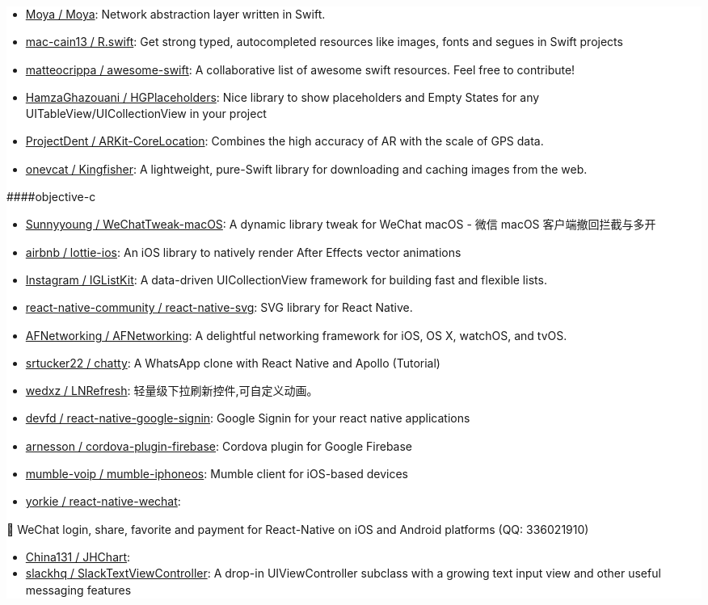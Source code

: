 * [Moya / Moya](https://github.com/Moya/Moya): 
        Network abstraction layer written in Swift.
      
* [mac-cain13 / R.swift](https://github.com/mac-cain13/R.swift): 
        Get strong typed, autocompleted resources like images, fonts and segues in Swift projects
      
* [matteocrippa / awesome-swift](https://github.com/matteocrippa/awesome-swift): 
        A collaborative list of awesome swift resources. Feel free to contribute!
      
* [HamzaGhazouani / HGPlaceholders](https://github.com/HamzaGhazouani/HGPlaceholders): 
        Nice library to show placeholders and Empty States for any UITableView/UICollectionView in your project
      
* [ProjectDent / ARKit-CoreLocation](https://github.com/ProjectDent/ARKit-CoreLocation): 
        Combines the high accuracy of AR with the scale of GPS data.
      
* [onevcat / Kingfisher](https://github.com/onevcat/Kingfisher): 
        A lightweight, pure-Swift library for downloading and caching images from the web.
      

####objective-c
* [Sunnyyoung / WeChatTweak-macOS](https://github.com/Sunnyyoung/WeChatTweak-macOS): 
        A dynamic library tweak for WeChat macOS - 微信 macOS 客户端撤回拦截与多开
      
* [airbnb / lottie-ios](https://github.com/airbnb/lottie-ios): 
        An iOS library to natively render After Effects vector animations
      
* [Instagram / IGListKit](https://github.com/Instagram/IGListKit): 
        A data-driven UICollectionView framework for building fast and flexible lists.
      
* [react-native-community / react-native-svg](https://github.com/react-native-community/react-native-svg): 
        SVG library for React Native.
      
* [AFNetworking / AFNetworking](https://github.com/AFNetworking/AFNetworking): 
        A delightful networking framework for iOS, OS X, watchOS, and tvOS.
      
* [srtucker22 / chatty](https://github.com/srtucker22/chatty): 
        A WhatsApp clone with React Native and Apollo (Tutorial)
      
* [wedxz / LNRefresh](https://github.com/wedxz/LNRefresh): 
        轻量级下拉刷新控件,可自定义动画。
      
* [devfd / react-native-google-signin](https://github.com/devfd/react-native-google-signin): 
        Google Signin for your react native applications
      
* [arnesson / cordova-plugin-firebase](https://github.com/arnesson/cordova-plugin-firebase): 
        Cordova plugin for Google Firebase
      
* [mumble-voip / mumble-iphoneos](https://github.com/mumble-voip/mumble-iphoneos): 
        Mumble client for iOS-based devices
      
* [yorkie / react-native-wechat](https://github.com/yorkie/react-native-wechat): 
        
🚀 WeChat login, share, favorite and payment for React-Native on iOS and Android platforms (QQ: 336021910)
      
* [China131 / JHChart](https://github.com/China131/JHChart): 
* [slackhq / SlackTextViewController](https://github.com/slackhq/SlackTextViewController): 
        A drop-in UIViewController subclass with a growing text input view and other useful messaging features
      